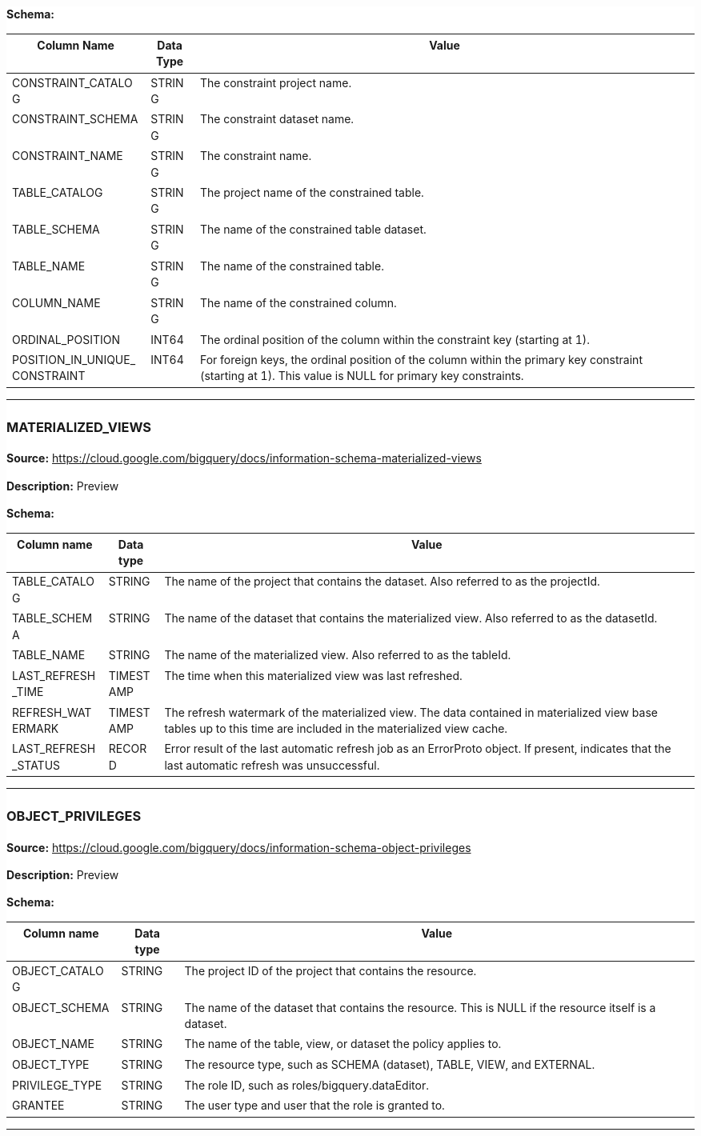 **Schema:**

| Column Name | Data Type | Value |
| --- | --- | --- |
| CONSTRAINT_CATALOG | STRING | The constraint project name. |
| CONSTRAINT_SCHEMA | STRING | The constraint dataset name. |
| CONSTRAINT_NAME | STRING | The constraint name. |
| TABLE_CATALOG | STRING | The project name of the constrained table. |
| TABLE_SCHEMA | STRING | The name of the constrained table dataset. |
| TABLE_NAME | STRING | The name of the constrained table. |
| COLUMN_NAME | STRING | The name of the constrained column. |
| ORDINAL_POSITION | INT64 | The ordinal position of the column within the constraint key (starting at 1). |
| POSITION_IN_UNIQUE_CONSTRAINT | INT64 | For foreign keys, the ordinal position of the column within the primary key constraint (starting at 1). This value is NULL for primary key constraints. |

---

### MATERIALIZED_VIEWS

**Source:** https://cloud.google.com/bigquery/docs/information-schema-materialized-views

**Description:** Preview

**Schema:**

| Column name | Data type | Value |
| --- | --- | --- |
| TABLE_CATALOG | STRING | The name of the project that contains the dataset. Also referred to as the projectId. |
| TABLE_SCHEMA | STRING | The name of the dataset that contains the materialized view. Also referred to as the datasetId. |
| TABLE_NAME | STRING | The name of the materialized view. Also referred to as the tableId. |
| LAST_REFRESH_TIME | TIMESTAMP | The time when this materialized view was last refreshed. |
| REFRESH_WATERMARK | TIMESTAMP | The refresh watermark of the materialized view. The data contained in materialized view base tables up to this time are included in the materialized view cache. |
| LAST_REFRESH_STATUS | RECORD | Error result of the last automatic refresh job as an ErrorProto object. If present, indicates that the last automatic refresh was unsuccessful. |

---

### OBJECT_PRIVILEGES

**Source:** https://cloud.google.com/bigquery/docs/information-schema-object-privileges

**Description:** Preview

**Schema:**

| Column name | Data type | Value |
| --- | --- | --- |
| OBJECT_CATALOG | STRING | The project ID of the project that contains the resource. |
| OBJECT_SCHEMA | STRING | The name of the dataset that contains the resource. This is NULL if the resource itself is a dataset. |
| OBJECT_NAME | STRING | The name of the table, view, or dataset the policy applies to. |
| OBJECT_TYPE | STRING | The resource type, such as SCHEMA (dataset), TABLE, VIEW, and EXTERNAL. |
| PRIVILEGE_TYPE | STRING | The role ID, such as roles/bigquery.dataEditor. |
| GRANTEE | STRING | The user type and user that the role is granted to. |

---